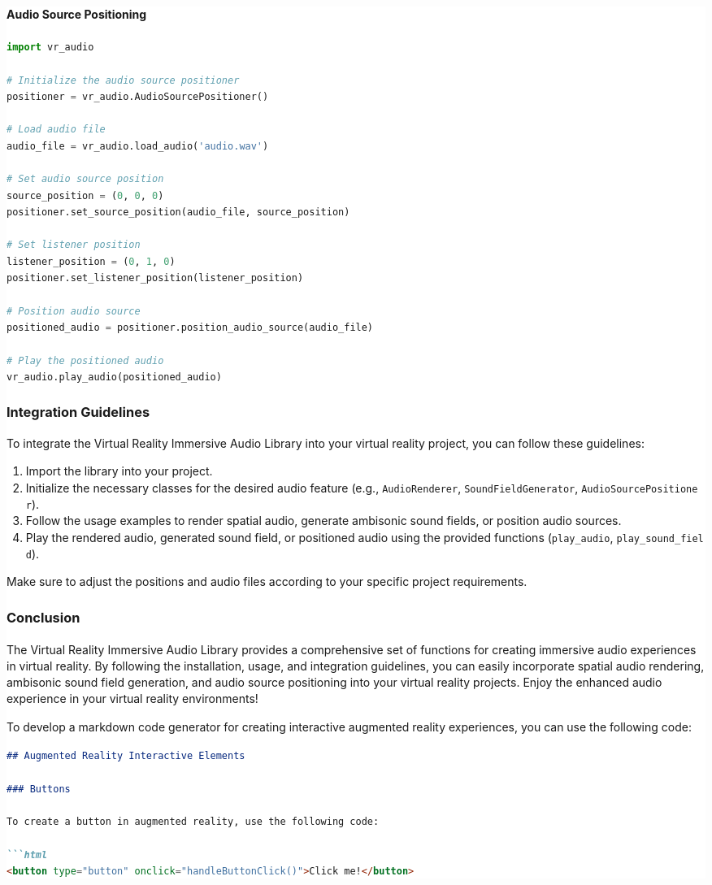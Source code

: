 #### Audio Source Positioning

```python
import vr_audio

# Initialize the audio source positioner
positioner = vr_audio.AudioSourcePositioner()

# Load audio file
audio_file = vr_audio.load_audio('audio.wav')

# Set audio source position
source_position = (0, 0, 0)
positioner.set_source_position(audio_file, source_position)

# Set listener position
listener_position = (0, 1, 0)
positioner.set_listener_position(listener_position)

# Position audio source
positioned_audio = positioner.position_audio_source(audio_file)

# Play the positioned audio
vr_audio.play_audio(positioned_audio)
```

### Integration Guidelines

To integrate the Virtual Reality Immersive Audio Library into your virtual reality project, you can follow these guidelines:

1. Import the library into your project.
2. Initialize the necessary classes for the desired audio feature (e.g., `AudioRenderer`, `SoundFieldGenerator`, `AudioSourcePositioner`).
3. Follow the usage examples to render spatial audio, generate ambisonic sound fields, or position audio sources.
4. Play the rendered audio, generated sound field, or positioned audio using the provided functions (`play_audio`, `play_sound_field`).

Make sure to adjust the positions and audio files according to your specific project requirements.

### Conclusion

The Virtual Reality Immersive Audio Library provides a comprehensive set of functions for creating immersive audio experiences in virtual reality. By following the installation, usage, and integration guidelines, you can easily incorporate spatial audio rendering, ambisonic sound field generation, and audio source positioning into your virtual reality projects. Enjoy the enhanced audio experience in your virtual reality environments!

To develop a markdown code generator for creating interactive augmented reality experiences, you can use the following code:

```markdown
## Augmented Reality Interactive Elements

### Buttons

To create a button in augmented reality, use the following code:

```html
<button type="button" onclick="handleButtonClick()">Click me!</button>
```
